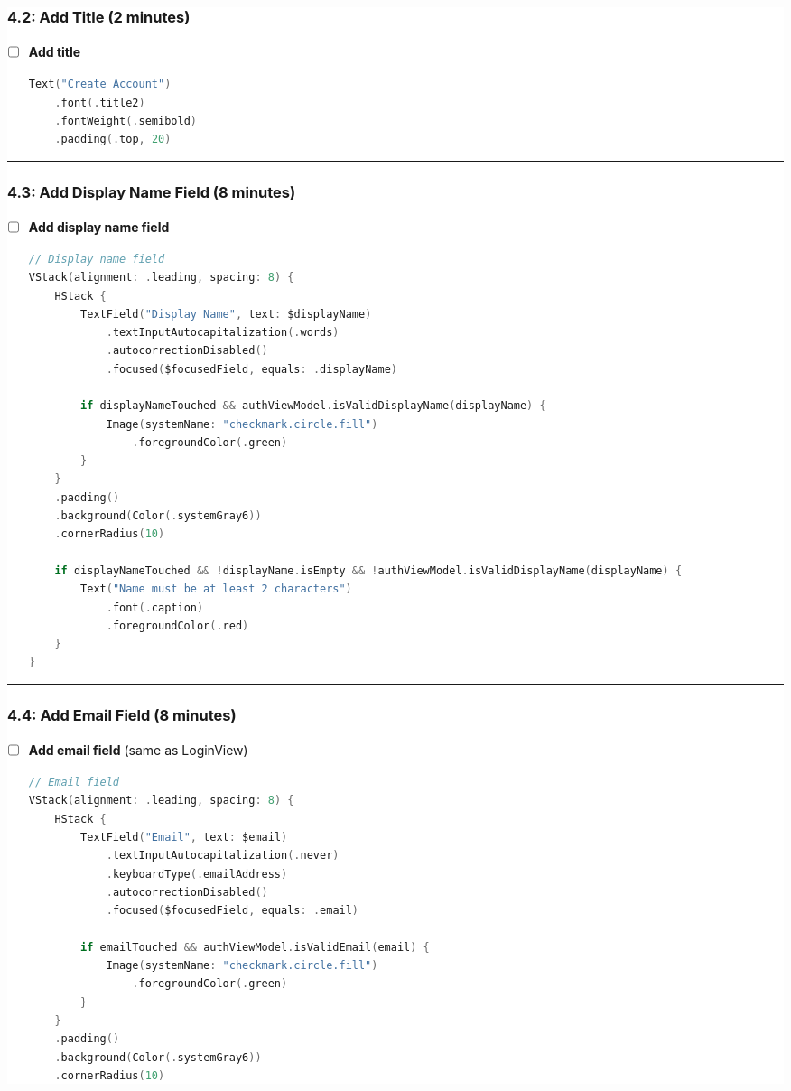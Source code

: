 ### 4.2: Add Title (2 minutes)

- [ ] **Add title**
  ```swift
  Text("Create Account")
      .font(.title2)
      .fontWeight(.semibold)
      .padding(.top, 20)
  ```

---

### 4.3: Add Display Name Field (8 minutes)

- [ ] **Add display name field**
  ```swift
  // Display name field
  VStack(alignment: .leading, spacing: 8) {
      HStack {
          TextField("Display Name", text: $displayName)
              .textInputAutocapitalization(.words)
              .autocorrectionDisabled()
              .focused($focusedField, equals: .displayName)
          
          if displayNameTouched && authViewModel.isValidDisplayName(displayName) {
              Image(systemName: "checkmark.circle.fill")
                  .foregroundColor(.green)
          }
      }
      .padding()
      .background(Color(.systemGray6))
      .cornerRadius(10)
      
      if displayNameTouched && !displayName.isEmpty && !authViewModel.isValidDisplayName(displayName) {
          Text("Name must be at least 2 characters")
              .font(.caption)
              .foregroundColor(.red)
      }
  }
  ```

---

### 4.4: Add Email Field (8 minutes)

- [ ] **Add email field** (same as LoginView)
  ```swift
  // Email field
  VStack(alignment: .leading, spacing: 8) {
      HStack {
          TextField("Email", text: $email)
              .textInputAutocapitalization(.never)
              .keyboardType(.emailAddress)
              .autocorrectionDisabled()
              .focused($focusedField, equals: .email)
          
          if emailTouched && authViewModel.isValidEmail(email) {
              Image(systemName: "checkmark.circle.fill")
                  .foregroundColor(.green)
          }
      }
      .padding()
      .background(Color(.systemGray6))
      .cornerRadius(10)
  ```
